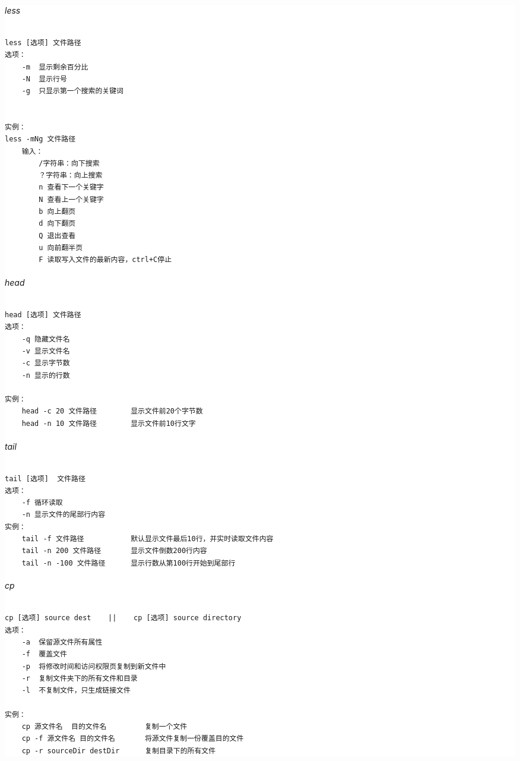 ###### less

~~~txt
less [选项] 文件路径
选项：
	-m  显示剩余百分比
	-N  显示行号
	-g 	只显示第一个搜索的关键词   
		
	
实例：
less -mNg 文件路径
	输入：
		/字符串：向下搜索
		？字符串：向上搜索
		n 查看下一个关键字
		N 查看上一个关键字
		b 向上翻页
		d 向下翻页
		Q 退出查看
		u 向前翻半页
		F 读取写入文件的最新内容，ctrl+C停止
~~~

###### head

~~~txt
head [选项] 文件路径
选项：
	-q 隐藏文件名
	-v 显示文件名
	-c 显示字节数
	-n 显示的行数
	
实例：
	head -c 20 文件路径        显示文件前20个字节数
	head -n 10 文件路径		   显示文件前10行文字
~~~

###### tail

~~~txt
tail [选项]  文件路径
选项：
	-f 循环读取
	-n 显示文件的尾部行内容
实例：
	tail -f 文件路径           默认显示文件最后10行，并实时读取文件内容
	tail -n 200 文件路径	   显示文件倒数200行内容 
    tail -n -100 文件路径	   显示行数从第100行开始到尾部行
~~~

###### cp

~~~txt
cp [选项] source dest    ||    cp [选项] source directory
选项：
	-a  保留源文件所有属性
	-f  覆盖文件
	-p  将修改时间和访问权限页复制到新文件中
	-r  复制文件夹下的所有文件和目录
	-l  不复制文件，只生成链接文件
	
实例：
	cp 源文件名  目的文件名         复制一个文件
	cp -f 源文件名 目的文件名       将源文件复制一份覆盖目的文件
	cp -r sourceDir destDir      复制目录下的所有文件
~~~